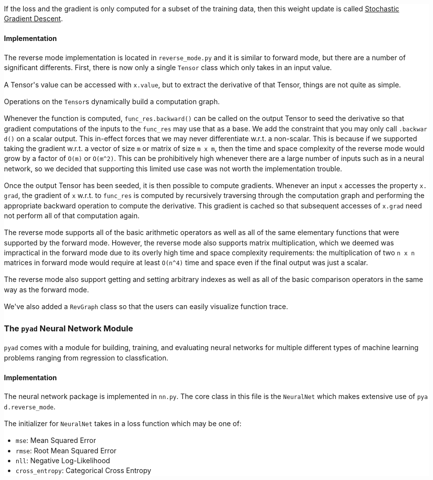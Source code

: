 If the loss and the gradient is only computed for a subset of the training data, then this weight update is called [Stochastic Gradient Descent](https://en.wikipedia.org/wiki/Stochastic_gradient_descent).

#### Implementation
The reverse mode implementation is located in `reverse_mode.py` and it is similar to forward mode, but there are a number of significant differents. First, there is now only a single `Tensor` class which only takes in an input value.

A Tensor's value can be accessed with `x.value`, but to extract the derivative of that Tensor, things are not quite as simple.

Operations on the `Tensor`s dynamically build a computation graph.

Whenever the function is computed, `func_res.backward()` can be called on the output Tensor to seed the derivative so that gradient computations of the inputs to the `func_res` may use that as a base. We add the constraint that you may only call `.backward()` on a scalar output. This in-effect forces that we may never differentiate w.r.t. a non-scalar. This is because if we supported taking the gradient w.r.t. a vector of size `m` or matrix of size `m x m`, then the time and space complexity of the reverse mode would grow by a factor of `O(m)` or `O(m^2)`. This can be prohibitively high whenever there are a large number of inputs such as in a neural network, so we decided that supporting this limited use case was not worth the implementation trouble.

Once the output Tensor has been seeded, it is then possible to compute gradients. Whenever an input `x` accesses the property `x.grad`, the gradient of `x` w.r.t. to `func_res` is computed by recursively traversing through the computation graph and performing the appropriate backward operation to compute the derivative. This gradient is cached so that subsequent accesses of `x.grad` need not perform all of that computation again.

The reverse mode supports all of the basic arithmetic operators as well as all of the same elementary functions that were supported by the forward mode. However, the reverse mode also supports matrix multiplication, which we deemed was impractical in the forward mode due to its overly high time and space complexity requirements: the multiplication of two `n x n` matrices in forward mode would require at least `O(n^4)` time and space even if the final output was just a scalar.

The reverse mode also support getting and setting arbitrary indexes as well as all of the basic comparison operators in the same way as the forward mode.

We've also added a `RevGraph` class so that the users can easily visualize function trace.


### The `pyad` Neural Network Module
`pyad` comes with a module for building, training, and evaluating neural networks for multiple different types of machine learning problems ranging from regression to classfication.

#### Implementation
The neural network package is implemented in `nn.py`. The core class in this file is the `NeuralNet` which makes extensive use of `pyad.reverse_mode`.

The initializer for `NeuralNet` takes in a loss function which may be one of:
- `mse`: Mean Squared Error
- `rmse`: Root Mean Squared Error
- `nll`: Negative Log-Likelihood
- `cross_entropy`: Categorical Cross Entropy
